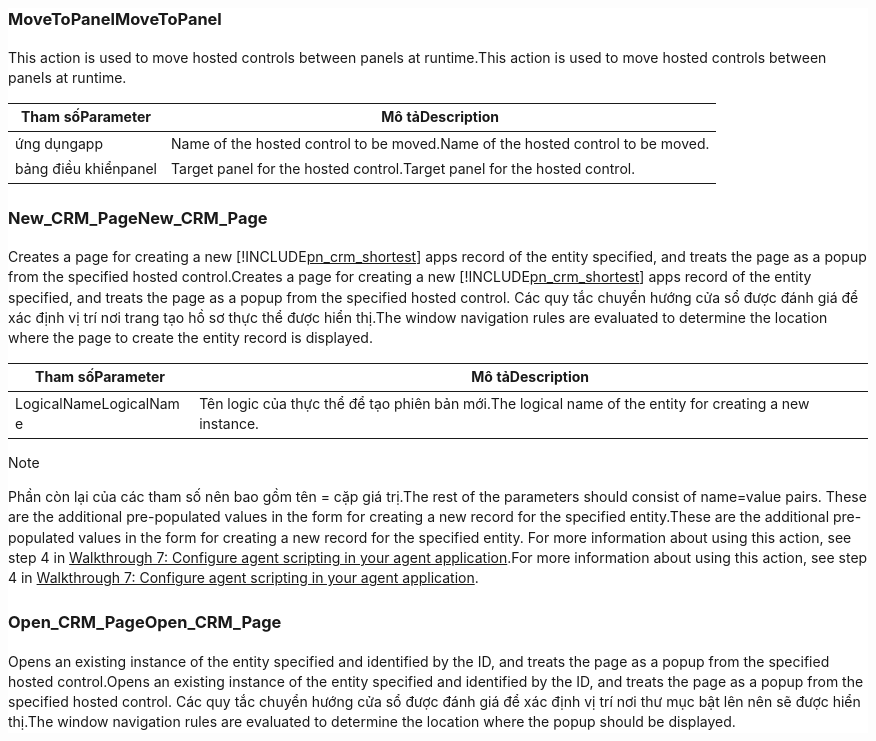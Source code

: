 <a name="MoveToPanel"></a>   
### <a name="movetopanel"></a><span data-ttu-id="70a21-140">MoveToPanel</span><span class="sxs-lookup"><span data-stu-id="70a21-140">MoveToPanel</span></span>  
 <span data-ttu-id="70a21-141">This action is used to move hosted controls between panels at runtime.</span><span class="sxs-lookup"><span data-stu-id="70a21-141">This action is used to move hosted controls between panels at runtime.</span></span>  

|<span data-ttu-id="70a21-142">Tham số</span><span class="sxs-lookup"><span data-stu-id="70a21-142">Parameter</span></span>|<span data-ttu-id="70a21-143">Mô tả</span><span class="sxs-lookup"><span data-stu-id="70a21-143">Description</span></span>|  
|---------------|-----------------|  
|<span data-ttu-id="70a21-144">ứng dụng</span><span class="sxs-lookup"><span data-stu-id="70a21-144">app</span></span>|<span data-ttu-id="70a21-145">Name of the hosted control to be moved.</span><span class="sxs-lookup"><span data-stu-id="70a21-145">Name of the hosted control to be moved.</span></span>|  
|<span data-ttu-id="70a21-146">bảng điều khiển</span><span class="sxs-lookup"><span data-stu-id="70a21-146">panel</span></span>|<span data-ttu-id="70a21-147">Target panel for the hosted control.</span><span class="sxs-lookup"><span data-stu-id="70a21-147">Target panel for the hosted control.</span></span>|  

### <a name="newcrmpage"></a><span data-ttu-id="70a21-148">New_CRM_Page</span><span class="sxs-lookup"><span data-stu-id="70a21-148">New_CRM_Page</span></span>  
 <span data-ttu-id="70a21-149">Creates a page for creating a new [!INCLUDE[pn_crm_shortest](../includes/pn-crm-shortest.md)] apps record of the entity specified, and treats the page as a popup from the specified hosted control.</span><span class="sxs-lookup"><span data-stu-id="70a21-149">Creates a page for creating a new [!INCLUDE[pn_crm_shortest](../includes/pn-crm-shortest.md)] apps record of the entity specified, and treats the page as a popup from the specified hosted control.</span></span> <span data-ttu-id="70a21-150">Các quy tắc chuyển hướng cửa sổ được đánh giá để xác định vị trí nơi trang tạo hồ sơ thực thể được hiển thị.</span><span class="sxs-lookup"><span data-stu-id="70a21-150">The window navigation rules are evaluated to determine the location where the page to create the entity record is displayed.</span></span>  

|<span data-ttu-id="70a21-151">Tham số</span><span class="sxs-lookup"><span data-stu-id="70a21-151">Parameter</span></span>|<span data-ttu-id="70a21-152">Mô tả</span><span class="sxs-lookup"><span data-stu-id="70a21-152">Description</span></span>|  
|---------------|-----------------|  
|<span data-ttu-id="70a21-153">LogicalName</span><span class="sxs-lookup"><span data-stu-id="70a21-153">LogicalName</span></span>|<span data-ttu-id="70a21-154">Tên logic của thực thể để tạo phiên bản mới.</span><span class="sxs-lookup"><span data-stu-id="70a21-154">The logical name of the entity for creating a new instance.</span></span>|  

> [!NOTE]
>  <span data-ttu-id="70a21-155">Phần còn lại của các tham số nên bao gồm tên = cặp giá trị.</span><span class="sxs-lookup"><span data-stu-id="70a21-155">The rest of the parameters should consist of name=value pairs.</span></span> <span data-ttu-id="70a21-156">These are the additional pre-populated values in the form for creating a new record for the specified entity.</span><span class="sxs-lookup"><span data-stu-id="70a21-156">These are the additional pre-populated values in the form for creating a new record for the specified entity.</span></span> <span data-ttu-id="70a21-157">For more information about using this action, see step 4 in [Walkthrough 7: Configure agent scripting in your agent application](../unified-service-desk/walkthrough-configure-agent-scripting-agent-application.md).</span><span class="sxs-lookup"><span data-stu-id="70a21-157">For more information about using this action, see step 4 in [Walkthrough 7: Configure agent scripting in your agent application](../unified-service-desk/walkthrough-configure-agent-scripting-agent-application.md).</span></span>  

### <a name="opencrmpage"></a><span data-ttu-id="70a21-158">Open_CRM_Page</span><span class="sxs-lookup"><span data-stu-id="70a21-158">Open_CRM_Page</span></span>  
 <span data-ttu-id="70a21-159">Opens an existing instance of the entity specified and identified by the ID, and treats the page as a popup from the specified hosted control.</span><span class="sxs-lookup"><span data-stu-id="70a21-159">Opens an existing instance of the entity specified and identified by the ID, and treats the page as a popup from the specified hosted control.</span></span> <span data-ttu-id="70a21-160">Các quy tắc chuyển hướng cửa sổ được đánh giá để xác định vị trí nơi thư mục bật lên nên sẽ được hiển thị.</span><span class="sxs-lookup"><span data-stu-id="70a21-160">The window navigation rules are evaluated to determine the location where the popup should be displayed.</span></span>  
